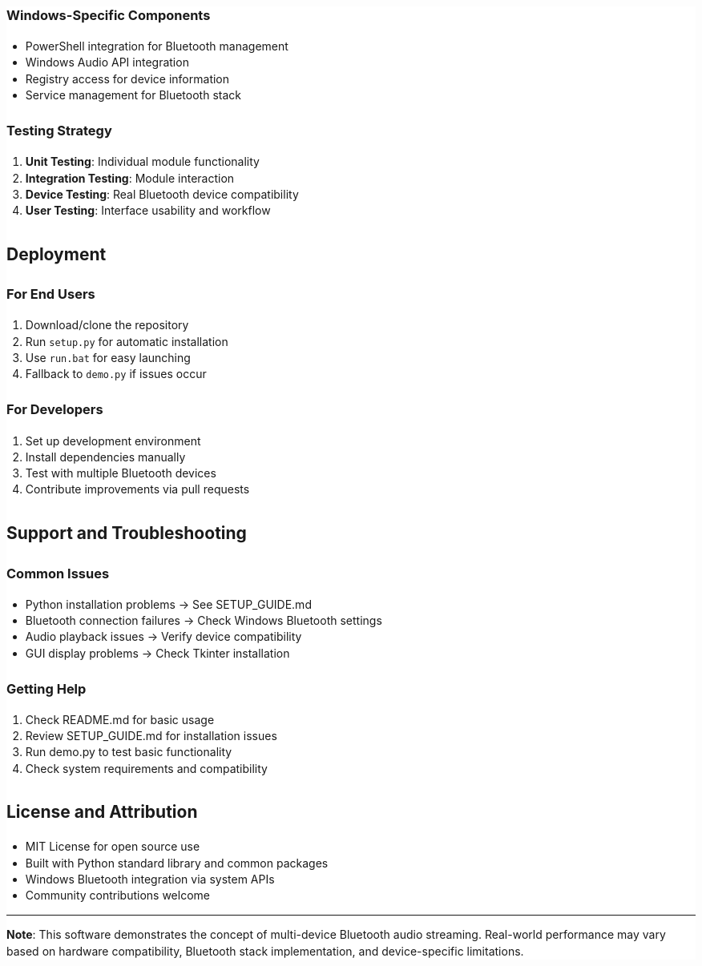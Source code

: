 ### Windows-Specific Components
- PowerShell integration for Bluetooth management
- Windows Audio API integration
- Registry access for device information
- Service management for Bluetooth stack

### Testing Strategy
1. **Unit Testing**: Individual module functionality
2. **Integration Testing**: Module interaction
3. **Device Testing**: Real Bluetooth device compatibility
4. **User Testing**: Interface usability and workflow

## Deployment

### For End Users
1. Download/clone the repository
2. Run `setup.py` for automatic installation
3. Use `run.bat` for easy launching
4. Fallback to `demo.py` if issues occur

### For Developers
1. Set up development environment
2. Install dependencies manually
3. Test with multiple Bluetooth devices
4. Contribute improvements via pull requests

## Support and Troubleshooting

### Common Issues
- Python installation problems → See SETUP_GUIDE.md
- Bluetooth connection failures → Check Windows Bluetooth settings
- Audio playback issues → Verify device compatibility
- GUI display problems → Check Tkinter installation

### Getting Help
1. Check README.md for basic usage
2. Review SETUP_GUIDE.md for installation issues
3. Run demo.py to test basic functionality
4. Check system requirements and compatibility

## License and Attribution

- MIT License for open source use
- Built with Python standard library and common packages
- Windows Bluetooth integration via system APIs
- Community contributions welcome

---

**Note**: This software demonstrates the concept of multi-device Bluetooth audio streaming. Real-world performance may vary based on hardware compatibility, Bluetooth stack implementation, and device-specific limitations.